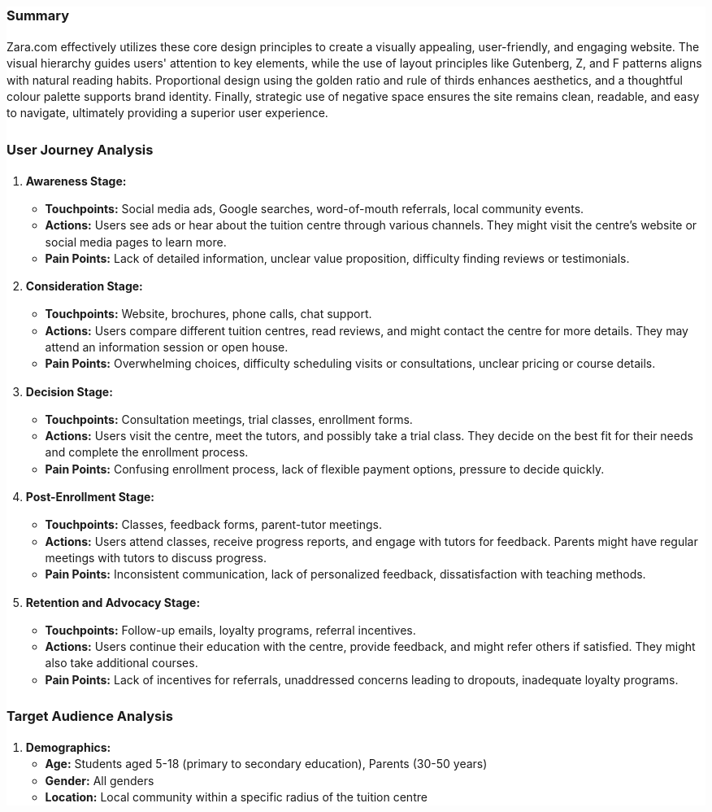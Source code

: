 ### Summary
Zara.com effectively utilizes these core design principles to create a visually appealing, user-friendly, and engaging website. The visual hierarchy guides users' attention to key elements, while the use of layout principles like Gutenberg, Z, and F patterns aligns with natural reading habits. Proportional design using the golden ratio and rule of thirds enhances aesthetics, and a thoughtful colour palette supports brand identity. Finally, strategic use of negative space ensures the site remains clean, readable, and easy to navigate, ultimately providing a superior user experience.

### User Journey Analysis

1. **Awareness Stage:**
    - **Touchpoints:** Social media ads, Google searches, word-of-mouth referrals, local community events.
    - **Actions:** Users see ads or hear about the tuition centre through various channels. They might visit the centre’s website or social media pages to learn more.
    - **Pain Points:** Lack of detailed information, unclear value proposition, difficulty finding reviews or testimonials.

2. **Consideration Stage:**
    - **Touchpoints:** Website, brochures, phone calls, chat support.
    - **Actions:** Users compare different tuition centres, read reviews, and might contact the centre for more details. They may attend an information session or open house.
    - **Pain Points:** Overwhelming choices, difficulty scheduling visits or consultations, unclear pricing or course details.

3. **Decision Stage:**
    - **Touchpoints:** Consultation meetings, trial classes, enrollment forms.
    - **Actions:** Users visit the centre, meet the tutors, and possibly take a trial class. They decide on the best fit for their needs and complete the enrollment process.
    - **Pain Points:** Confusing enrollment process, lack of flexible payment options, pressure to decide quickly.

4. **Post-Enrollment Stage:**
    - **Touchpoints:** Classes, feedback forms, parent-tutor meetings.
    - **Actions:** Users attend classes, receive progress reports, and engage with tutors for feedback. Parents might have regular meetings with tutors to discuss progress.
    - **Pain Points:** Inconsistent communication, lack of personalized feedback, dissatisfaction with teaching methods.

5. **Retention and Advocacy Stage:**
    - **Touchpoints:** Follow-up emails, loyalty programs, referral incentives.
    - **Actions:** Users continue their education with the centre, provide feedback, and might refer others if satisfied. They might also take additional courses.
    - **Pain Points:** Lack of incentives for referrals, unaddressed concerns leading to dropouts, inadequate loyalty programs.

### Target Audience Analysis

1. **Demographics:**
    - **Age:** Students aged 5-18 (primary to secondary education), Parents (30-50 years)
    - **Gender:** All genders
    - **Location:** Local community within a specific radius of the tuition centre
